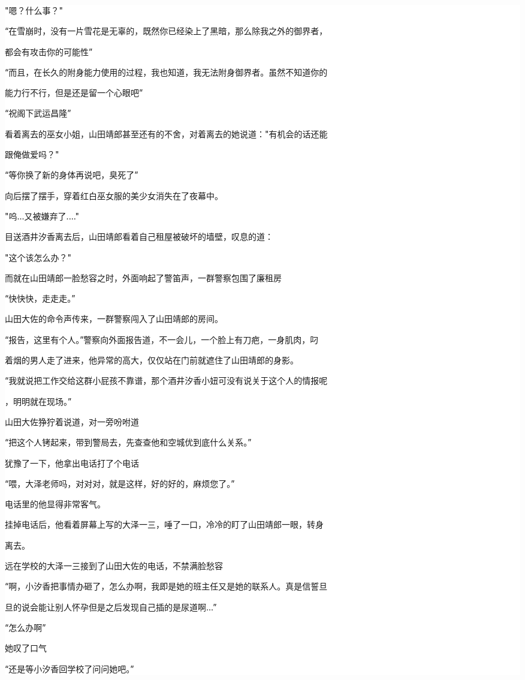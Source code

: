 "嗯？什么事？"

“在雪崩时，没有一片雪花是无辜的，既然你已经染上了黑暗，那么除我之外的御界者，

都会有攻击你的可能性”

“而且，在长久的附身能力使用的过程，我也知道，我无法附身御界者。虽然不知道你的

能力行不行，但是还是留一个心眼吧”

“祝阁下武运昌隆”

看着离去的巫女小姐，山田靖郎甚至还有的不舍，对着离去的她说道："有机会的话还能

跟俺做爱吗？"

“等你换了新的身体再说吧，臭死了”

向后摆了摆手，穿着红白巫女服的美少女消失在了夜幕中。

"呜...又被嫌弃了...."

目送酒井汐香离去后，山田靖郎看着自己租屋被破坏的墙壁，叹息的道：

"这个该怎么办？"

而就在山田靖郎一脸愁容之时，外面响起了警笛声，一群警察包围了廉租房

“快快快，走走走。”

山田大佐的命令声传来，一群警察闯入了山田靖郎的房间。

“报告，这里有个人。”警察向外面报告道，不一会儿，一个脸上有刀疤，一身肌肉，叼

着烟的男人走了进来，他异常的高大，仅仅站在门前就遮住了山田靖郎的身影。

“我就说把工作交给这群小屁孩不靠谱，那个酒井汐香小妞可没有说关于这个人的情报呢

，明明就在现场。”

山田大佐狰狞着说道，对一旁吩咐道

“把这个人铐起来，带到警局去，先查查他和空城优到底什么关系。”

犹豫了一下，他拿出电话打了个电话

“喂，大泽老师吗，对对对，就是这样，好的好的，麻烦您了。”

电话里的他显得非常客气。

挂掉电话后，他看着屏幕上写的大泽一三，唾了一口，冷冷的盯了山田靖郎一眼，转身

离去。

远在学校的大泽一三接到了山田大佐的电话，不禁满脸愁容

“啊，小汐香把事情办砸了，怎么办啊，我即是她的班主任又是她的联系人。真是信誓旦

旦的说会能让别人怀孕但是之后发现自己插的是尿道啊...”

“怎么办啊”

她叹了口气

“还是等小汐香回学校了问问她吧。”
